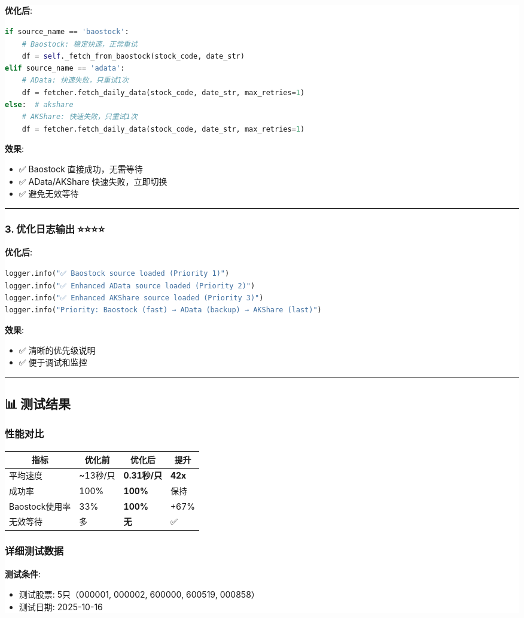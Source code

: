 **优化后**:
```python
if source_name == 'baostock':
    # Baostock: 稳定快速，正常重试
    df = self._fetch_from_baostock(stock_code, date_str)
elif source_name == 'adata':
    # AData: 快速失败，只重试1次
    df = fetcher.fetch_daily_data(stock_code, date_str, max_retries=1)
else:  # akshare
    # AKShare: 快速失败，只重试1次
    df = fetcher.fetch_daily_data(stock_code, date_str, max_retries=1)
```

**效果**:
- ✅ Baostock 直接成功，无需等待
- ✅ AData/AKShare 快速失败，立即切换
- ✅ 避免无效等待

---

### 3. 优化日志输出 ⭐⭐⭐⭐

**优化后**:
```python
logger.info("✅ Baostock source loaded (Priority 1)")
logger.info("✅ Enhanced AData source loaded (Priority 2)")
logger.info("✅ Enhanced AKShare source loaded (Priority 3)")
logger.info("Priority: Baostock (fast) → AData (backup) → AKShare (last)")
```

**效果**:
- ✅ 清晰的优先级说明
- ✅ 便于调试和监控

---

## 📊 测试结果

### 性能对比

| 指标 | 优化前 | 优化后 | 提升 |
|------|--------|--------|------|
| 平均速度 | ~13秒/只 | **0.31秒/只** | **42x** |
| 成功率 | 100% | **100%** | 保持 |
| Baostock使用率 | 33% | **100%** | +67% |
| 无效等待 | 多 | **无** | ✅ |

### 详细测试数据

**测试条件**:
- 测试股票: 5只（000001, 000002, 600000, 600519, 000858）
- 测试日期: 2025-10-16
